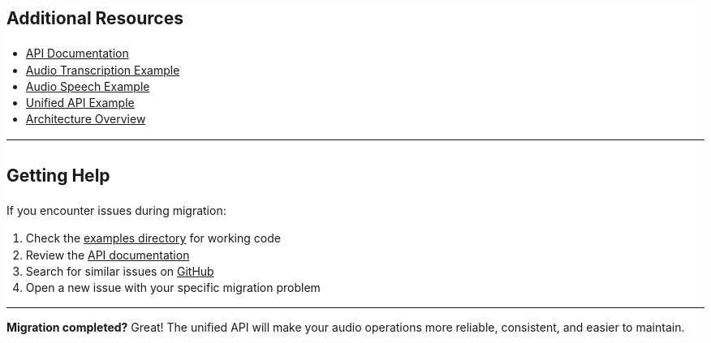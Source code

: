 
## Additional Resources

- [API Documentation](./API.md)
- [Audio Transcription Example](../examples/05-audio-transcription.php)
- [Audio Speech Example](../examples/06-audio-speech.php)
- [Unified API Example](../examples/08-unified-api.php)
- [Architecture Overview](./ARCHITECTURE.md)

---

## Getting Help

If you encounter issues during migration:

1. Check the [examples directory](../examples/) for working code
2. Review the [API documentation](./API.md)
3. Search for similar issues on [GitHub](https://github.com/creativecrafts/laravel-ai-assistant/issues)
4. Open a new issue with your specific migration problem

---

**Migration completed?** Great! The unified API will make your audio operations more reliable, consistent, and easier to maintain.
